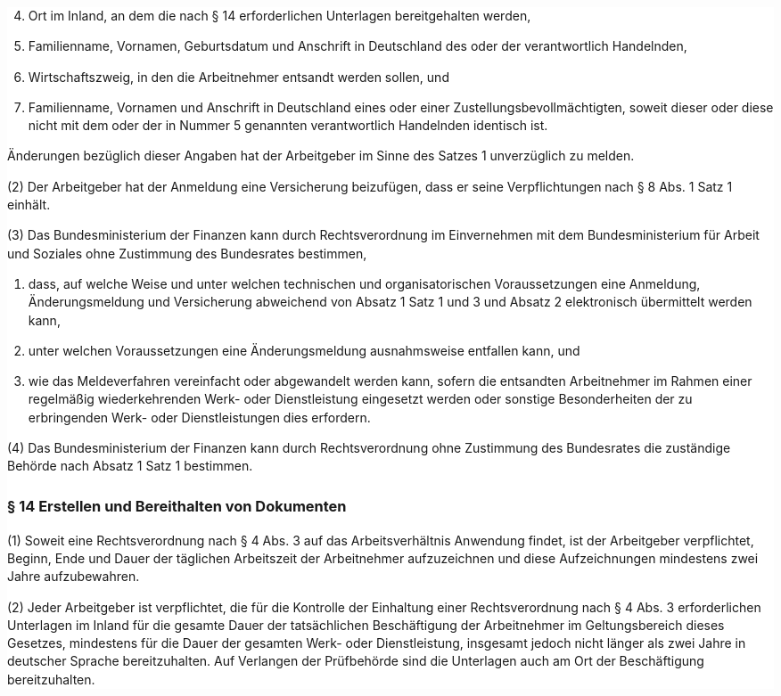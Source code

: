 
4.  Ort im Inland, an dem die nach § 14 erforderlichen Unterlagen
    bereitgehalten werden,


5.  Familienname, Vornamen, Geburtsdatum und Anschrift in Deutschland des
    oder der verantwortlich Handelnden,


6.  Wirtschaftszweig, in den die Arbeitnehmer entsandt werden sollen, und


7.  Familienname, Vornamen und Anschrift in Deutschland eines oder einer
    Zustellungsbevollmächtigten, soweit dieser oder diese nicht mit dem
    oder der in Nummer 5 genannten verantwortlich Handelnden identisch
    ist.



Änderungen bezüglich dieser Angaben hat der Arbeitgeber im Sinne des
Satzes 1 unverzüglich zu melden.

(2) Der Arbeitgeber hat der Anmeldung eine Versicherung beizufügen,
dass er seine Verpflichtungen nach § 8 Abs. 1 Satz 1 einhält.

(3) Das Bundesministerium der Finanzen kann durch Rechtsverordnung im
Einvernehmen mit dem Bundesministerium für Arbeit und Soziales ohne
Zustimmung des Bundesrates bestimmen,

1.  dass, auf welche Weise und unter welchen technischen und
    organisatorischen Voraussetzungen eine Anmeldung, Änderungsmeldung und
    Versicherung abweichend von Absatz 1 Satz 1 und 3 und Absatz 2
    elektronisch übermittelt werden kann,


2.  unter welchen Voraussetzungen eine Änderungsmeldung ausnahmsweise
    entfallen kann, und


3.  wie das Meldeverfahren vereinfacht oder abgewandelt werden kann,
    sofern die entsandten Arbeitnehmer im Rahmen einer regelmäßig
    wiederkehrenden Werk- oder Dienstleistung eingesetzt werden oder
    sonstige Besonderheiten der zu erbringenden Werk- oder
    Dienstleistungen dies erfordern.




(4) Das Bundesministerium der Finanzen kann durch Rechtsverordnung
ohne Zustimmung des Bundesrates die zuständige Behörde nach Absatz 1
Satz 1 bestimmen.


### § 14 Erstellen und Bereithalten von Dokumenten

(1) Soweit eine Rechtsverordnung nach § 4 Abs. 3 auf das
Arbeitsverhältnis Anwendung findet, ist der Arbeitgeber verpflichtet,
Beginn, Ende und Dauer der täglichen Arbeitszeit der Arbeitnehmer
aufzuzeichnen und diese Aufzeichnungen mindestens zwei Jahre
aufzubewahren.

(2) Jeder Arbeitgeber ist verpflichtet, die für die Kontrolle der
Einhaltung einer Rechtsverordnung nach § 4 Abs. 3 erforderlichen
Unterlagen im Inland für die gesamte Dauer der tatsächlichen
Beschäftigung der Arbeitnehmer im Geltungsbereich dieses Gesetzes,
mindestens für die Dauer der gesamten Werk- oder Dienstleistung,
insgesamt jedoch nicht länger als zwei Jahre in deutscher Sprache
bereitzuhalten. Auf Verlangen der Prüfbehörde sind die Unterlagen auch
am Ort der Beschäftigung bereitzuhalten.
